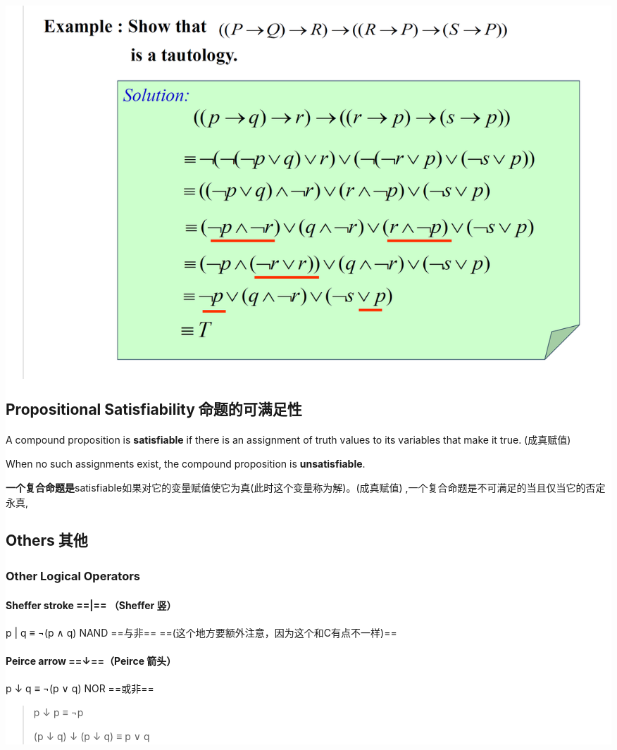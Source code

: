 > ![](img/CH01/005.png)



## Propositional Satisfiability 命题的可满足性

A compound proposition is **satisfiable** if there is an assignment of truth values to its variables that make it true. (成真赋值)

When no such assignments exist, the compound proposition is **unsatisfiable**.

**一个复合命题是**satisfiable如果对它的变量赋值使它为真(此时这个变量称为解)。(成真赋值)   ,一个复合命题是不可满足的当且仅当它的否定永真, 

## Others 其他
### Other Logical Operators

#### Sheffer stroke    ==**|**== （Sheffer 竖）

p | q ≡ ¬(p ∧ q)  NAND ==与非==  ==(这个地方要额外注意，因为这个和C有点不一样)==

#### Peirce arrow ==**↓**==（Peirce 箭头）

p ↓ q ≡ ¬(p ∨ q)  NOR ==或非==

> p ↓ p ≡ ¬p
>
> (p ↓ q) ↓ (p ↓ q) ≡ p ∨ q
